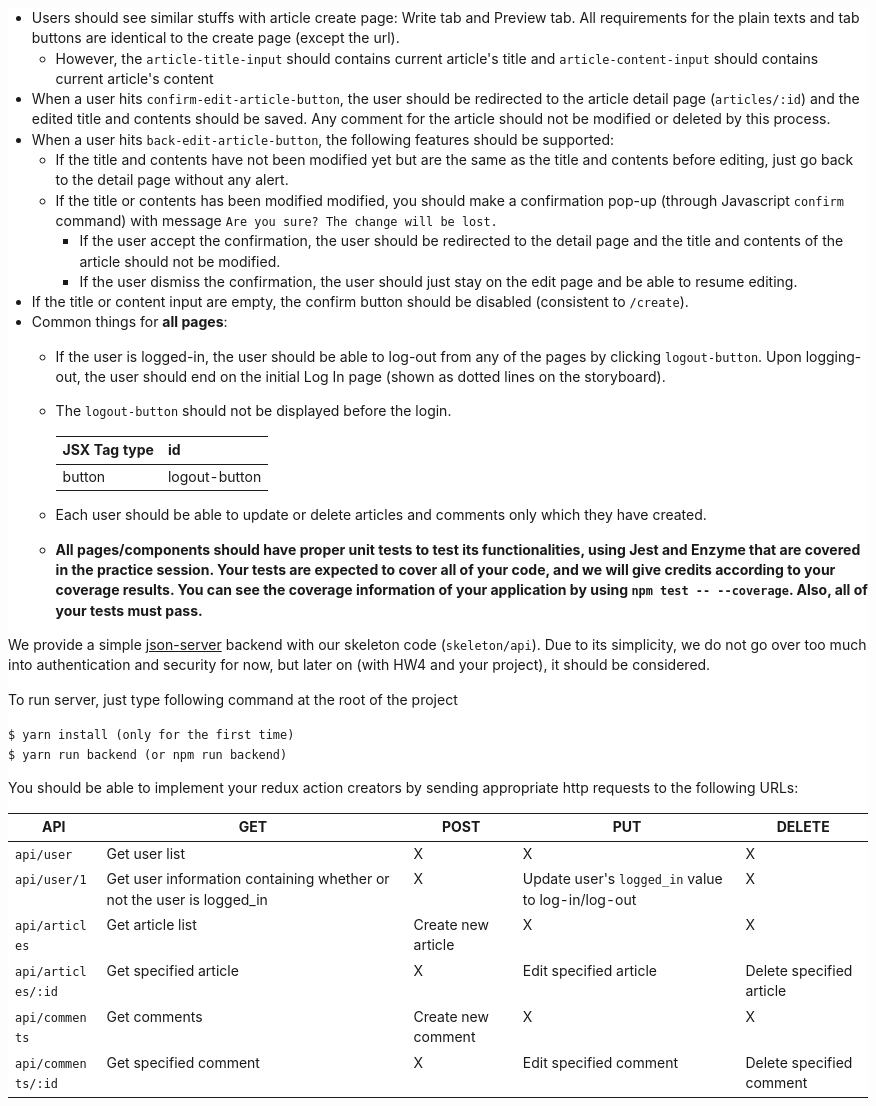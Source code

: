   - Users should see similar stuffs with article create page: Write tab and Preview tab. All requirements for the plain texts and tab buttons are identical to the create page (except the url).
    - However, the `article-title-input` should contains current article's title and `article-content-input` should contains current article's content
  - When a user hits `confirm-edit-article-button`, the user should be redirected to the article detail page (`articles/:id`) and the edited title and contents should be saved. Any comment for the article should not be modified or deleted by this process.
  - When a user hits `back-edit-article-button`, the following features should be supported:
    - If the title and contents have not been modified yet but are the same as the title and contents before editing, just go back to the detail page without any alert.
    - If the title or contents has been modified modified, you should make a confirmation pop-up (through Javascript `confirm` command) with message `Are you sure? The change will be lost.`
      - If the user accept the confirmation, the user should be redirected to the detail page and the title and contents of the article should not be modified.
      - If the user dismiss the confirmation, the user should just stay on the edit page and be able to resume editing.
  - If the title or content input are empty, the confirm button should be disabled (consistent to `/create`).
- Common things for **all pages**:
  - If the user is logged-in, the user should be able to log-out from any of the pages by clicking `logout-button`. Upon logging-out, the user should end on the initial Log In page (shown as dotted lines on the storyboard).
  - The `logout-button` should not be displayed before the login. 

    
    | JSX Tag type | id |
    |---------------|--|
    | button | logout-button |

  - Each user should be able to update or delete articles and comments only which they have created.
  - **All pages/components should have proper unit tests to test its functionalities, using Jest and Enzyme that are covered in the practice session. Your tests are expected to cover all of your code, and we will give credits according to your coverage results. You can see the coverage information of your application by using `npm test -- --coverage`. Also, all of your tests must pass.**

We provide a simple [json-server](https://github.com/typicode/json-server) backend with our skeleton code (`skeleton/api`).
Due to its simplicity, we do not go over too much into authentication and security for now, but later on (with HW4 and your project), it should be considered.

To run server, just type following command at the root of the project
```
$ yarn install (only for the first time)
$ yarn run backend (or npm run backend)
```

You should be able to implement your redux action creators by sending appropriate http requests to the following URLs:

| API                    | GET | POST | PUT | DELETE |
|------------------------|-----|------|-----|--------|
| `api/user`        | Get user list | X | X | X |
| `api/user/1`      | Get user information containing whether or not the user is logged_in | X | Update user's `logged_in` value to log-in/log-out | X |
| `api/articles`             | Get article list | Create new article | X | X |
| `api/articles/:id`         | Get specified article | X | Edit specified article | Delete specified article |
| `api/comments`        | Get comments | Create new comment | X | X |
| `api/comments/:id`         | Get specified comment | X | Edit specified comment | Delete specified comment |
